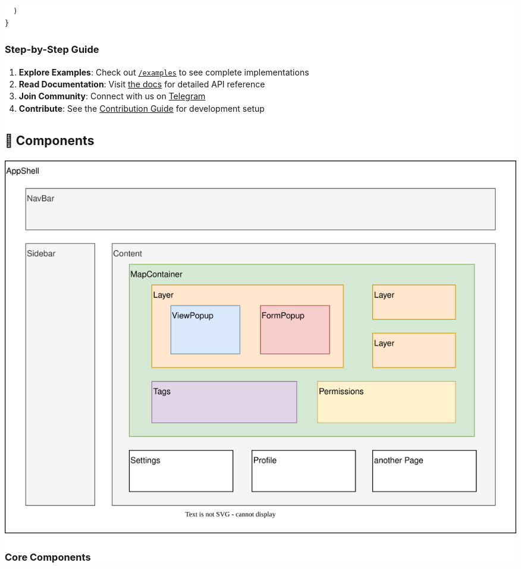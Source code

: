 ```typescript
  )
}

```

### Step-by-Step Guide

1. **Explore Examples**: Check out [`/examples`](/examples) to see complete implementations
2. **Read Documentation**: Visit [the docs](https://utopia-os.org/utopia-ui/) for detailed API reference
3. **Join Community**: Connect with us on [Telegram](https://t.me/UtopiaMap)
4. **Contribute**: See the [Contribution Guide](/CONTRIBUTING.md) for development setup

## 🧩 Components

![Utopia UI Components](Components.svg)

### Core Components
